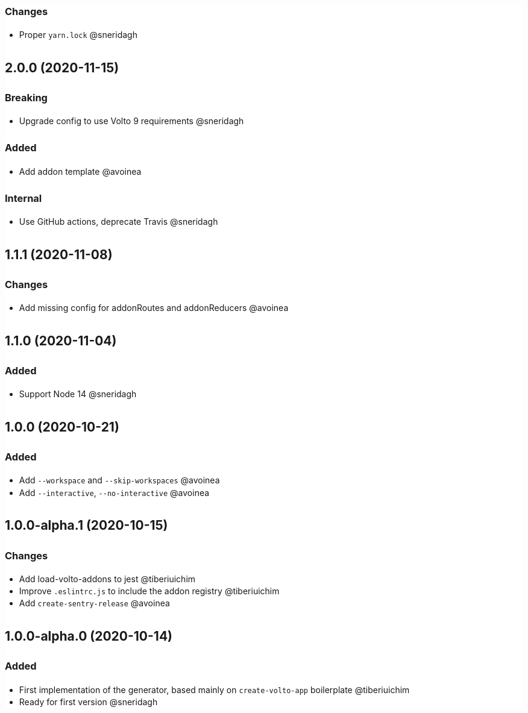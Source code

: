 ### Changes

- Proper `yarn.lock` @sneridagh

## 2.0.0 (2020-11-15)

### Breaking

- Upgrade config to use Volto 9 requirements @sneridagh

### Added

- Add addon template @avoinea

### Internal

- Use GitHub actions, deprecate Travis @sneridagh

## 1.1.1 (2020-11-08)

### Changes

- Add missing config for addonRoutes and addonReducers @avoinea

## 1.1.0 (2020-11-04)

### Added

- Support Node 14 @sneridagh

## 1.0.0 (2020-10-21)

### Added

- Add `--workspace` and `--skip-workspaces` @avoinea
- Add `--interactive`, `--no-interactive` @avoinea

## 1.0.0-alpha.1 (2020-10-15)

### Changes

- Add load-volto-addons to jest @tiberiuichim
- Improve `.eslintrc.js` to include the addon registry @tiberiuichim
- Add `create-sentry-release` @avoinea

## 1.0.0-alpha.0 (2020-10-14)

### Added

- First implementation of the generator, based mainly on `create-volto-app` boilerplate @tiberiuichim
- Ready for first version @sneridagh
